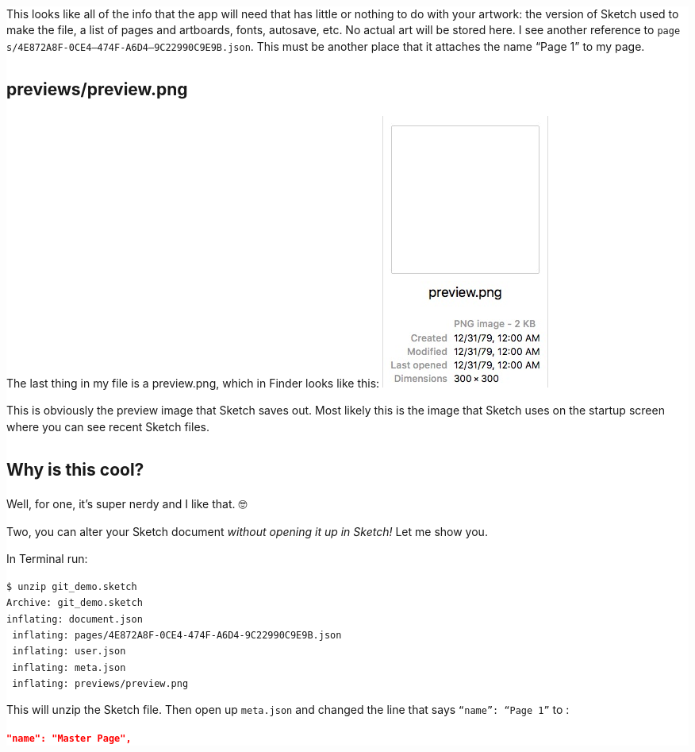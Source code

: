 This looks like all of the info that the app will need that has little or nothing to do with your artwork: the version of Sketch used to make the file, a list of pages and artboards, fonts, autosave, etc. No actual art will be stored here. I see another reference to `pages/4E872A8F-0CE4–474F-A6D4–9C22990C9E9B.json`. This must be another place that it attaches the name “Page 1” to my page.

## previews/preview.png

The last thing in my file is a preview.png, which in Finder looks like this:
![Look how beautiful!](./open-sketch-file-format-2.jpg)

This is obviously the preview image that Sketch saves out. Most likely this is the image that Sketch uses on the startup screen where you can see recent Sketch files.

## Why is this cool?

Well, for one, it’s super nerdy and I like that. 🤓

Two, you can alter your Sketch document _without opening it up in Sketch!_ Let me show you.

In Terminal run:

```shell
$ unzip git_demo.sketch
Archive: git_demo.sketch
inflating: document.json
 inflating: pages/4E872A8F-0CE4-474F-A6D4-9C22990C9E9B.json
 inflating: user.json
 inflating: meta.json
 inflating: previews/preview.png
```

This will unzip the Sketch file. Then open up `meta.json` and changed the line that says `“name”: “Page 1”` to :

```json
"name": "Master Page",
```
